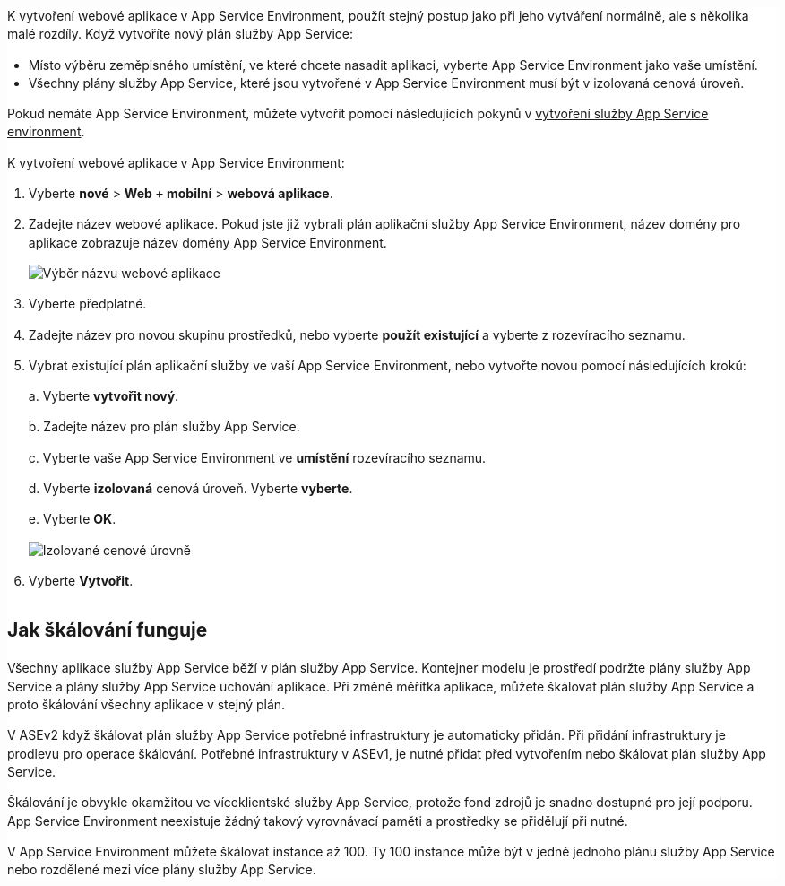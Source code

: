 K vytvoření webové aplikace v App Service Environment, použít stejný postup jako při jeho vytváření normálně, ale s několika malé rozdíly. Když vytvoříte nový plán služby App Service:

- Místo výběru zeměpisného umístění, ve které chcete nasadit aplikaci, vyberte App Service Environment jako vaše umístění.
- Všechny plány služby App Service, které jsou vytvořené v App Service Environment musí být v izolovaná cenová úroveň.

Pokud nemáte App Service Environment, můžete vytvořit pomocí následujících pokynů v [vytvoření služby App Service environment][MakeExternalASE].

K vytvoření webové aplikace v App Service Environment:

1. Vyberte **nové** > **Web + mobilní** > **webová aplikace**.

2. Zadejte název webové aplikace. Pokud jste již vybrali plán aplikační služby App Service Environment, název domény pro aplikace zobrazuje název domény App Service Environment.

    ![Výběr názvu webové aplikace][1]

3. Vyberte předplatné.

4. Zadejte název pro novou skupinu prostředků, nebo vyberte **použít existující** a vyberte z rozevíracího seznamu.

5. Vybrat existující plán aplikační služby ve vaší App Service Environment, nebo vytvořte novou pomocí následujících kroků:

    a. Vyberte **vytvořit nový**.

    b. Zadejte název pro plán služby App Service.

    c. Vyberte vaše App Service Environment ve **umístění** rozevíracího seznamu.

    d. Vyberte **izolovaná** cenová úroveň. Vyberte **vyberte**.

    e. Vyberte **OK**.
    
    ![Izolované cenové úrovně][2]

6. Vyberte **Vytvořit**.

## <a name="how-scale-works"></a>Jak škálování funguje ##

Všechny aplikace služby App Service běží v plán služby App Service. Kontejner modelu je prostředí podržte plány služby App Service a plány služby App Service uchování aplikace. Při změně měřítka aplikace, můžete škálovat plán služby App Service a proto škálování všechny aplikace v stejný plán.

V ASEv2 když škálovat plán služby App Service potřebné infrastruktury je automaticky přidán. Při přidání infrastruktury je prodlevu pro operace škálování. Potřebné infrastruktury v ASEv1, je nutné přidat před vytvořením nebo škálovat plán služby App Service. 

Škálování je obvykle okamžitou ve víceklientské služby App Service, protože fond zdrojů je snadno dostupné pro její podporu. App Service Environment neexistuje žádný takový vyrovnávací paměti a prostředky se přidělují při nutné.

V App Service Environment můžete škálovat instance až 100. Ty 100 instance může být v jedné jednoho plánu služby App Service nebo rozdělené mezi více plány služby App Service.


[1]: ./media/using_an_app_service_environment/usingase-appcreate.png
[2]: ./media/using_an_app_service_environment/usingase-pricingtiers.png
[3]: ./media/using_an_app_service_environment/usingase-delete.png
[Intro]: ./intro.md
[MakeExternalASE]: ./create-external-ase.md
[MakeASEfromTemplate]: ./create-from-template.md
[MakeILBASE]: ./create-ilb-ase.md
[ASENetwork]: ./network-info.md
[UsingASE]: ./using-an-ase.md
[UDRs]: ../../virtual-network/virtual-networks-udr-overview.md
[NSGs]: ../../virtual-network/virtual-networks-nsg.md
[ConfigureASEv1]: app-service-web-configure-an-app-service-environment.md
[ASEv1Intro]: app-service-app-service-environment-intro.md
[Functions]: ../../azure-functions/index.yml
[Pricing]: http://azure.microsoft.com/pricing/details/app-service/
[ARMOverview]: ../../azure-resource-manager/resource-group-overview.md
[ConfigureSSL]: ../web-sites-purchase-ssl-web-site.md
[Kudu]: http://azure.microsoft.com/resources/videos/super-secret-kudu-debug-console-for-azure-web-sites/
[AppDeploy]: ../app-service-deploy-local-git.md
[ASEWAF]: app-service-app-service-environment-web-application-firewall.md
[AppGW]: ../../application-gateway/application-gateway-web-application-firewall-overview.md